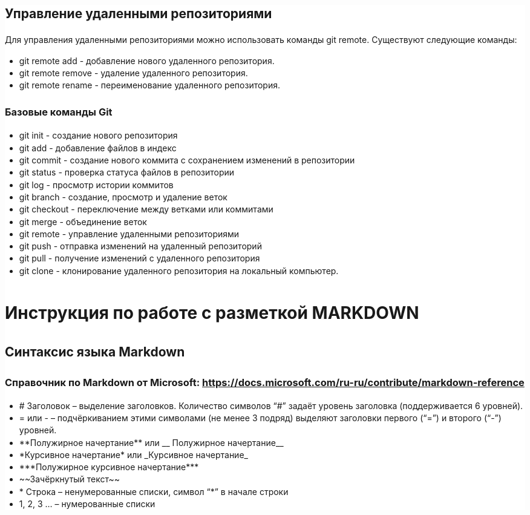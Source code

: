 ## Управление удаленными репозиториями

Для управления удаленными репозиториями можно использовать команды git remote. Существуют следующие команды:

* git remote add - добавление нового удаленного репозитория.
* git remote remove - удаление удаленного репозитория.
* git remote rename - переименование удаленного репозитория.

### Базовые команды Git

* git init - создание нового репозитория
* git add - добавление файлов в индекс
* git commit - создание нового коммита с сохранением изменений в репозитории
* git status - проверка статуса файлов в репозитории
* git log - просмотр истории коммитов
* git branch - создание, просмотр и удаление веток
* git checkout - переключение между ветками или коммитами
* git merge - объединение веток
* git remote - управление удаленными репозиториями
* git push - отправка изменений на удаленный репозиторий
* git pull - получение изменений с удаленного репозитория
* git clone - клонирование удаленного репозитория на локальный компьютер.

# Инструкция по работе с разметкой MARKDOWN

## Синтаксис языка Markdown

### Справочник по Markdown от Microsoft: https://docs.microsoft.com/ru-ru/contribute/markdown-reference

* \# Заголовок – выделение заголовков. Количество символов “#” задаёт уровень заголовка
(поддерживается 6 уровней).
* = или - – подчёркиванием этими символами (не менее 3 подряд) выделяют заголовки первого
(“=”) и второго (“-”) уровней.
* \*\*Полужирное начертание** или __ Полужирное начертание__
* \*Курсивное начертание* или \_Курсивное начертание_
* \*\*\*Полужирное курсивное начертание***
* \~~Зачёркнутый текст~~
* \* Строка – ненумерованные списки, символ “*” в начале строки
* 1, 2, 3 … – нумерованные списки